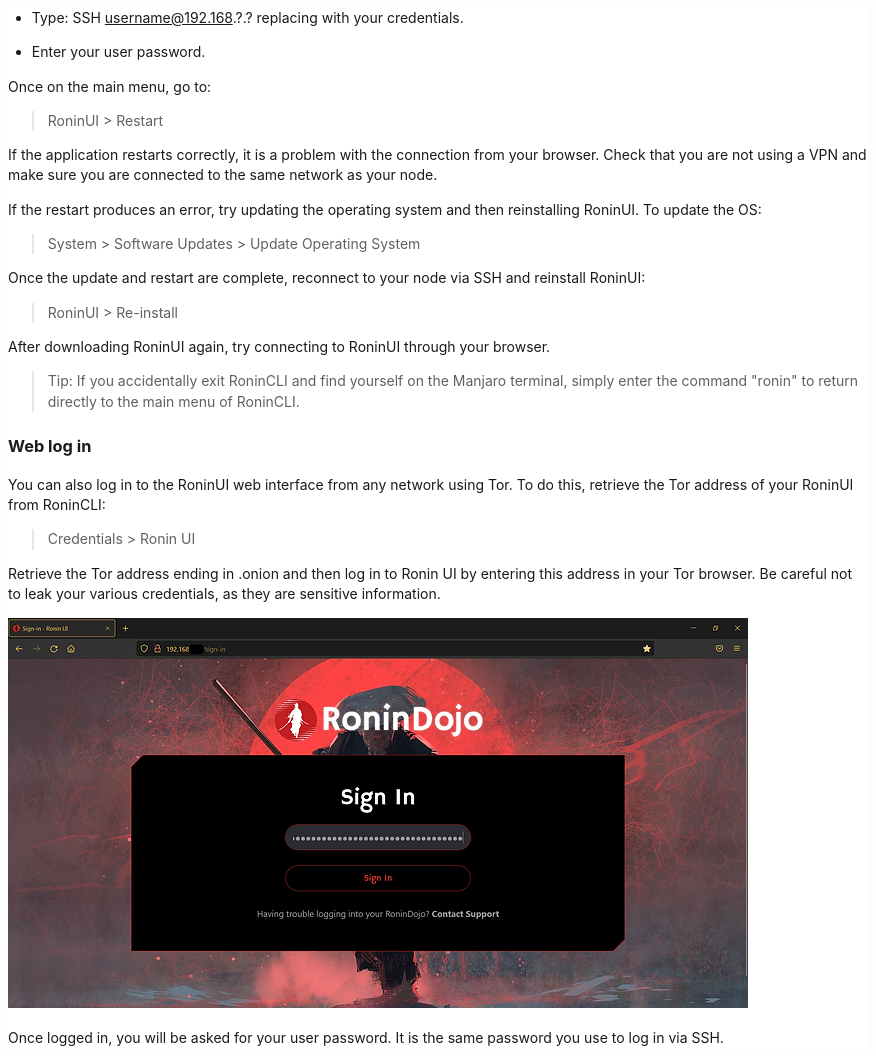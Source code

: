 - Type: SSH username@192.168.?.? replacing with your credentials.

- Enter your user password.

Once on the main menu, go to:

> RoninUI > Restart

If the application restarts correctly, it is a problem with the connection from your browser. Check that you are not using a VPN and make sure you are connected to the same network as your node.

If the restart produces an error, try updating the operating system and then reinstalling RoninUI. To update the OS:

> System > Software Updates > Update Operating System

Once the update and restart are complete, reconnect to your node via SSH and reinstall RoninUI:

> RoninUI > Re-install

After downloading RoninUI again, try connecting to RoninUI through your browser.

> Tip: If you accidentally exit RoninCLI and find yourself on the Manjaro terminal, simply enter the command "ronin" to return directly to the main menu of RoninCLI.

### Web log in

You can also log in to the RoninUI web interface from any network using Tor. To do this, retrieve the Tor address of your RoninUI from RoninCLI:

> Credentials > Ronin UI

Retrieve the Tor address ending in .onion and then log in to Ronin UI by entering this address in your Tor browser. Be careful not to leak your various credentials, as they are sensitive information.

![RoninUI web login interface](assets/20.png)

Once logged in, you will be asked for your user password. It is the same password you use to log in via SSH.
